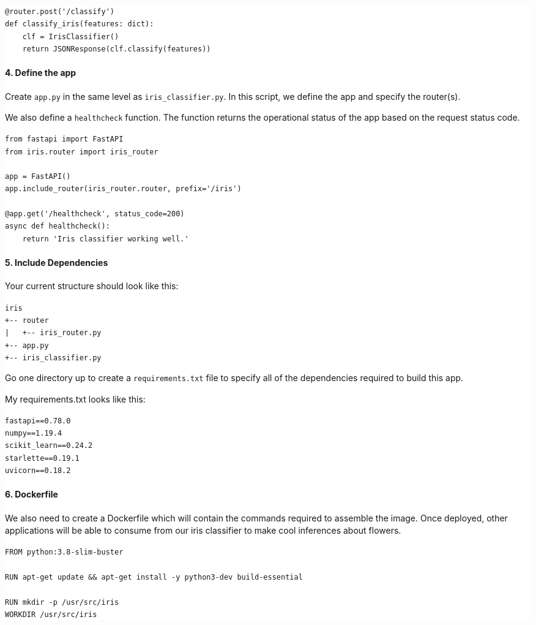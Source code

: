     @router.post('/classify')
    def classify_iris(features: dict):
        clf = IrisClassifier()
        return JSONResponse(clf.classify(features))

#### 4. Define the app

Create `app.py` in the same level as `iris_classifier.py`.  In this script, we define the app and specify the router(s).

We also define a `healthcheck` function.  The function returns the operational status of the app based on the request status code.

    from fastapi import FastAPI
    from iris.router import iris_router

    app = FastAPI()
    app.include_router(iris_router.router, prefix='/iris')

    @app.get('/healthcheck', status_code=200)
    async def healthcheck():
        return 'Iris classifier working well.'

#### 5. Include Dependencies

Your current structure should look like this:

    iris
    +-- router
    |   +-- iris_router.py
    +-- app.py
    +-- iris_classifier.py

Go one directory up to create a `requirements.txt` file to specify all of the dependencies required to build this app.

My requirements.txt looks like this:

    fastapi==0.78.0
    numpy==1.19.4
    scikit_learn==0.24.2
    starlette==0.19.1
    uvicorn==0.18.2

#### 6. Dockerfile

We also need to create a Dockerfile which will contain the commands required to assemble the image. Once deployed, other applications will be able to consume from our iris classifier to make cool inferences about flowers.

    FROM python:3.8-slim-buster

    RUN apt-get update && apt-get install -y python3-dev build-essential

    RUN mkdir -p /usr/src/iris
    WORKDIR /usr/src/iris
